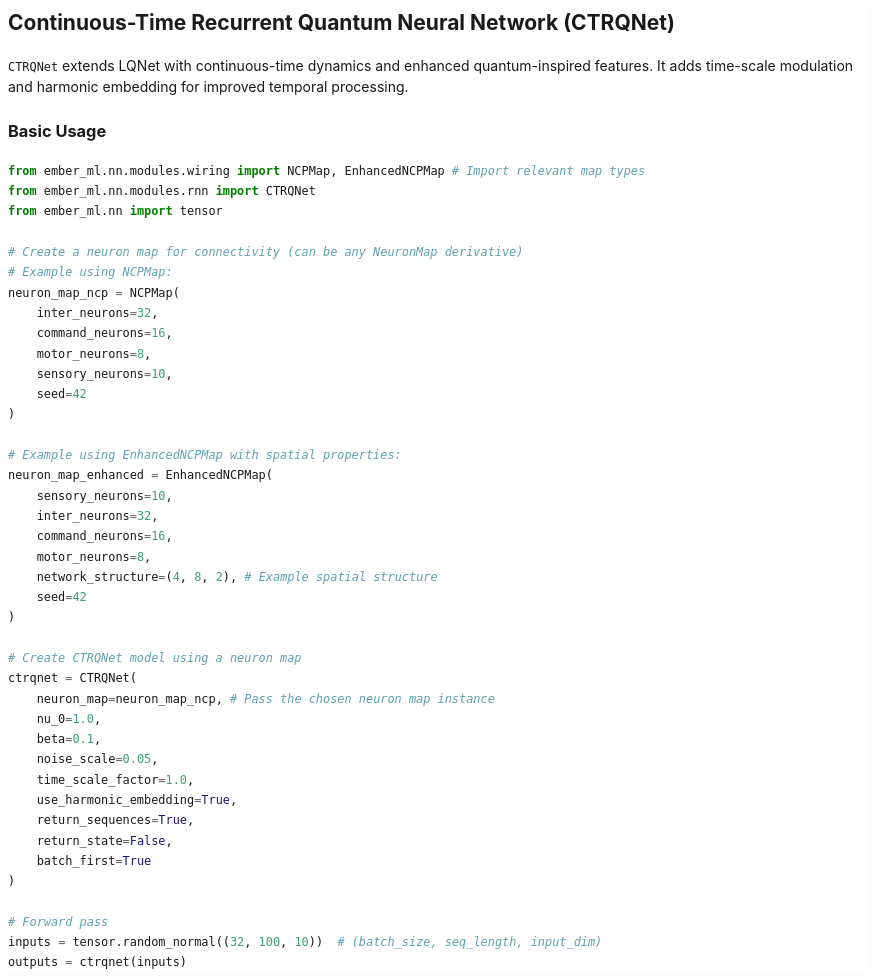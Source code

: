 ## Continuous-Time Recurrent Quantum Neural Network (CTRQNet)

`CTRQNet` extends LQNet with continuous-time dynamics and enhanced quantum-inspired features. It adds time-scale modulation and harmonic embedding for improved temporal processing.

### Basic Usage

```python
from ember_ml.nn.modules.wiring import NCPMap, EnhancedNCPMap # Import relevant map types
from ember_ml.nn.modules.rnn import CTRQNet
from ember_ml.nn import tensor

# Create a neuron map for connectivity (can be any NeuronMap derivative)
# Example using NCPMap:
neuron_map_ncp = NCPMap(
    inter_neurons=32,
    command_neurons=16,
    motor_neurons=8,
    sensory_neurons=10,
    seed=42
)

# Example using EnhancedNCPMap with spatial properties:
neuron_map_enhanced = EnhancedNCPMap(
    sensory_neurons=10,
    inter_neurons=32,
    command_neurons=16,
    motor_neurons=8,
    network_structure=(4, 8, 2), # Example spatial structure
    seed=42
)

# Create CTRQNet model using a neuron map
ctrqnet = CTRQNet(
    neuron_map=neuron_map_ncp, # Pass the chosen neuron map instance
    nu_0=1.0,
    beta=0.1,
    noise_scale=0.05,
    time_scale_factor=1.0,
    use_harmonic_embedding=True,
    return_sequences=True,
    return_state=False,
    batch_first=True
)

# Forward pass
inputs = tensor.random_normal((32, 100, 10))  # (batch_size, seq_length, input_dim)
outputs = ctrqnet(inputs)
```
